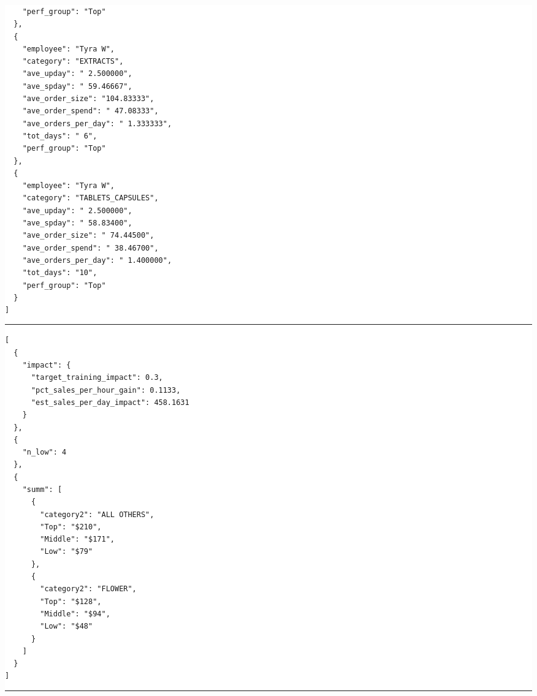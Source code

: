         "perf_group": "Top"
      },
      {
        "employee": "Tyra W",
        "category": "EXTRACTS",
        "ave_upday": " 2.500000",
        "ave_spday": " 59.46667",
        "ave_order_size": "104.83333",
        "ave_order_spend": " 47.08333",
        "ave_orders_per_day": " 1.333333",
        "tot_days": " 6",
        "perf_group": "Top"
      },
      {
        "employee": "Tyra W",
        "category": "TABLETS_CAPSULES",
        "ave_upday": " 2.500000",
        "ave_spday": " 58.83400",
        "ave_order_size": " 74.44500",
        "ave_order_spend": " 38.46700",
        "ave_orders_per_day": " 1.400000",
        "tot_days": "10",
        "perf_group": "Top"
      }
    ]

---

    [
      {
        "impact": {
          "target_training_impact": 0.3,
          "pct_sales_per_hour_gain": 0.1133,
          "est_sales_per_day_impact": 458.1631
        }
      },
      {
        "n_low": 4
      },
      {
        "summ": [
          {
            "category2": "ALL OTHERS",
            "Top": "$210",
            "Middle": "$171",
            "Low": "$79"
          },
          {
            "category2": "FLOWER",
            "Top": "$128",
            "Middle": "$94",
            "Low": "$48"
          }
        ]
      }
    ]

---